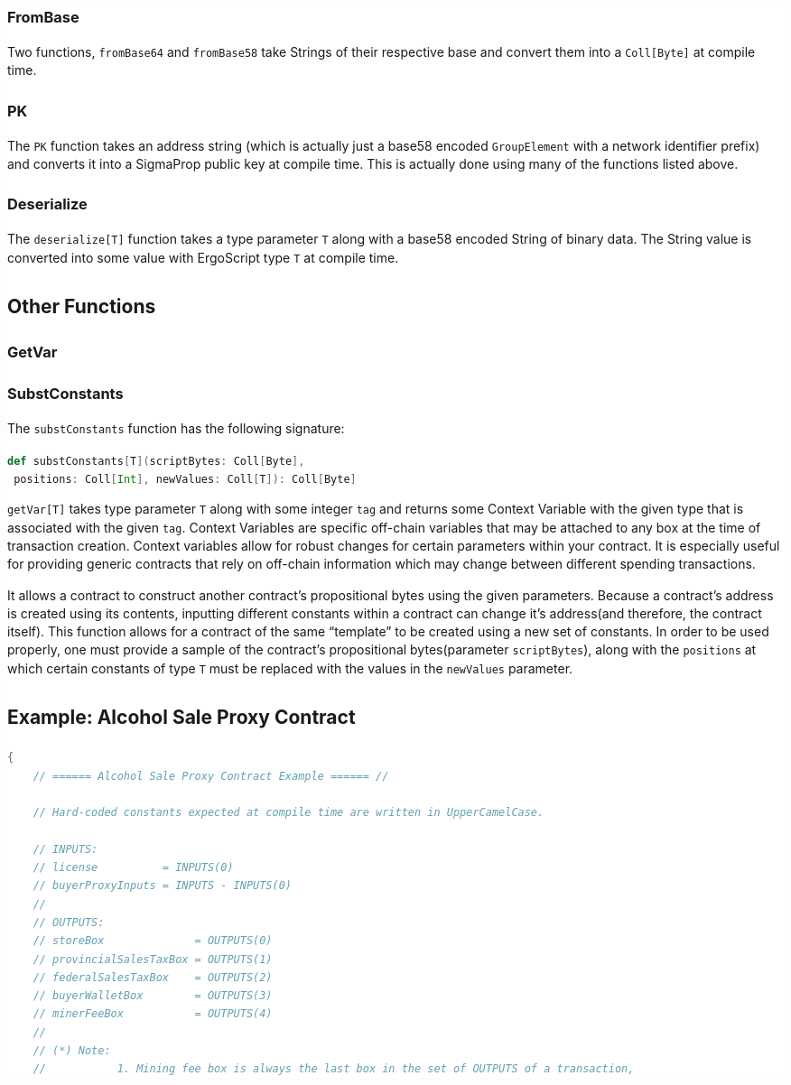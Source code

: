 ### FromBase

Two functions, `fromBase64` and `fromBase58` take Strings of their respective base and convert them into a `Coll[Byte]` at compile time.

### PK

The `PK` function takes an address string (which is actually just a base58 encoded `GroupElement` with a network identifier prefix) and converts it into a SigmaProp public key at compile time. This is actually done using many of the functions listed above.

### Deserialize

The `deserialize[T]` function takes a type parameter `T` along with a base58 encoded String of binary data. The String value is converted into some value with ErgoScript type `T` at compile time.

## Other Functions

### GetVar

### SubstConstants

The `substConstants` function has the following signature:

```scala
def substConstants[T](scriptBytes: Coll[Byte],
 positions: Coll[Int], newValues: Coll[T]): Coll[Byte]
```

`getVar[T]` takes type parameter `T` along with some integer `tag` and returns some Context Variable with the given type that is associated with the given `tag`. Context Variables are specific off-chain variables that may be attached to any box at the time of transaction creation. Context variables allow for robust changes for certain parameters within your contract. It is especially useful for providing generic contracts that rely on off-chain information which may change between different spending transactions.

It allows a contract to construct another contract’s propositional bytes using the given parameters. Because a contract’s address is created using its contents, inputting different constants within a contract can change it’s address(and therefore, the contract itself). This function allows for a contract of the same “template” to be created using a new set of constants. In order to be used properly, one must provide a sample of the contract’s propositional bytes(parameter `scriptBytes`), along with the `positions` at which certain constants of type `T` must be replaced with the values in the `newValues` parameter.

## Example: Alcohol Sale Proxy Contract

```scala
{
	// ====== Alcohol Sale Proxy Contract Example ====== //

	// Hard-coded constants expected at compile time are written in UpperCamelCase.

	// INPUTS:
	// license          = INPUTS(0)
	// buyerProxyInputs = INPUTS - INPUTS(0)
	//
	// OUTPUTS:
	// storeBox              = OUTPUTS(0)
	// provincialSalesTaxBox = OUTPUTS(1)
	// federalSalesTaxBox    = OUTPUTS(2)
	// buyerWalletBox        = OUTPUTS(3)
	// minerFeeBox           = OUTPUTS(4)
	//
	// (*) Note:
	//           1. Mining fee box is always the last box in the set of OUTPUTS of a transaction,
```